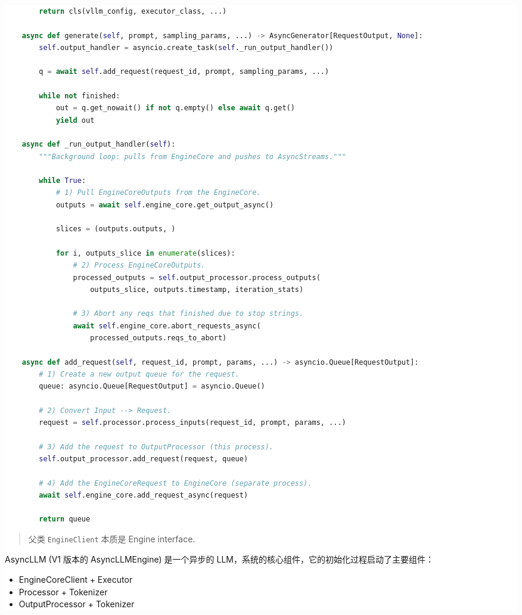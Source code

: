 ```python
        return cls(vllm_config, executor_class, ...)

    async def generate(self, prompt, sampling_params, ...) -> AsyncGenerator[RequestOutput, None]:
        self.output_handler = asyncio.create_task(self._run_output_handler())

        q = await self.add_request(request_id, prompt, sampling_params, ...)

        while not finished:
            out = q.get_nowait() if not q.empty() else await q.get()
            yield out

    async def _run_output_handler(self):
        """Background loop: pulls from EngineCore and pushes to AsyncStreams."""

        while True:
            # 1) Pull EngineCoreOutputs from the EngineCore.
            outputs = await self.engine_core.get_output_async()

            slices = (outputs.outputs, )

            for i, outputs_slice in enumerate(slices):
                # 2) Process EngineCoreOutputs.
                processed_outputs = self.output_processor.process_outputs(
                    outputs_slice, outputs.timestamp, iteration_stats)

                # 3) Abort any reqs that finished due to stop strings.
                await self.engine_core.abort_requests_async(
                    processed_outputs.reqs_to_abort)

    async def add_request(self, request_id, prompt, params, ...) -> asyncio.Queue[RequestOutput]:
        # 1) Create a new output queue for the request.
        queue: asyncio.Queue[RequestOutput] = asyncio.Queue()

        # 2) Convert Input --> Request.
        request = self.processor.process_inputs(request_id, prompt, params, ...)

        # 3) Add the request to OutputProcessor (this process).
        self.output_processor.add_request(request, queue)

        # 4) Add the EngineCoreRequest to EngineCore (separate process).
        await self.engine_core.add_request_async(request)

        return queue
```

> 父类 `EngineClient` 本质是 Engine interface.


AsyncLLM (V1 版本的 AsyncLLMEngine) 是一个异步的 LLM，系统的核心组件，它的初始化过程启动了主要组件：

* EngineCoreClient + Executor
* Processor + Tokenizer
* OutputProcessor + Tokenizer
